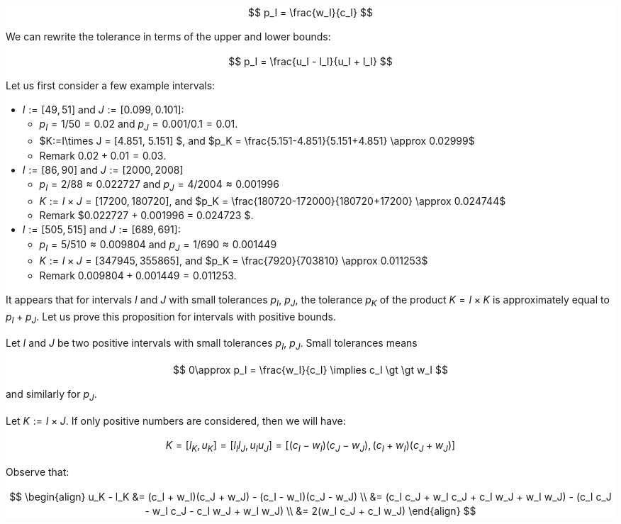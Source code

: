 $$
p_I = \frac{w_I}{c_I}
$$

We can rewrite the tolerance in terms of the upper and lower bounds: 

$$
p_I = \frac{u_I - l_I}{u_I + l_I}
$$

Let us first consider a few example intervals:
+ $I:=[49,51]$ and $J:=[0.099,0.101]$:
  + $p_I = 1/50 = 0.02$ and $p_J = 0.001/0.1 = 0.01$.
  + $K:=I\times J = [4.851, 5.151] $, and $p_K = \frac{5.151-4.851}{5.151+4.851} \approx 0.02999$
  + Remark $0.02 + 0.01 = 0.03$.
+ $I:=[86,90]$ and $J:=[2000,2008]$
  + $p_I = 2/88 \approx 0.022727$ and $p_J = 4/2004 \approx 0.001996$
  + $K:=I\times J = [17200, 180720]$, and $p_K = \frac{180720-172000}{180720+17200} \approx 0.024744$
  + Remark $0.022727 + 0.001996 = 0.024723 $.
+ $I:=[505,515]$ and $J:=[689,691]$:
  + $p_I = 5/510 \approx 0.009804$ and $p_J = 1/690 \approx 0.001449$
  + $K:=I\times J = [347945, 355865]$, and $p_K = \frac{7920}{703810} \approx 0.011253$
  + Remark $0.009804+0.001449=0.011253$.

It appears that for intervals $I$ and $J$ with small tolerances $p_I$, 
$p_J$, the tolerance $p_K$ of the product $K=I\times K$ is 
approximately equal to $p_I + p_J$. Let us prove this proposition 
for intervals with positive bounds. 

Let $I$ and $J$ be two positive intervals with small tolerances 
$p_I$, $p_J$.  Small tolerances means 

$$
0\approx p_I = \frac{w_I}{c_I} \implies c_I \gt \gt w_I
$$
 
and similarly for $p_J$. 

Let $K:=I\times J$. If only positive numbers are considered, then we 
will have: 

$$
K=[l_K,u_K]=[l_I l_J, u_I u_J]=[(c_I-w_I)(c_J-w_J),(c_I+w_I)(c_J+w_J)]
$$

Observe that:

$$
\begin{align}
  u_K - l_K 
    &= (c_I + w_I)(c_J + w_J) - (c_I - w_I)(c_J - w_J) \\
    &= (c_I c_J + w_I c_J + c_I w_J + w_I w_J) -
      (c_I c_J - w_I c_J - c_I w_J + w_I w_J) \\
    &= 2(w_I c_J + c_I w_J)
\end{align}
$$
